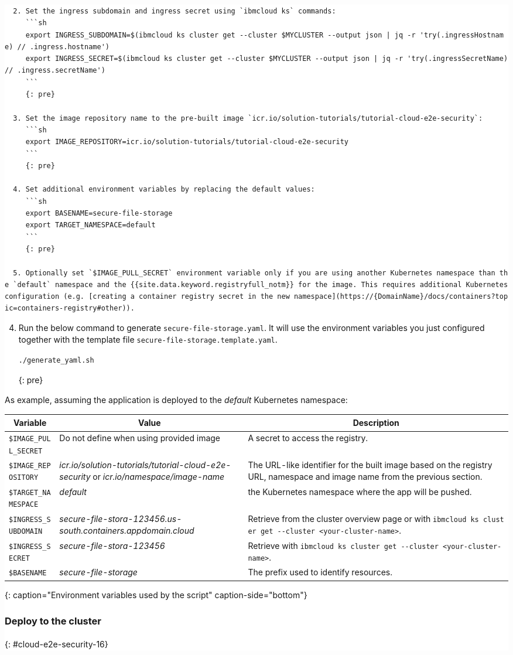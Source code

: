       2. Set the ingress subdomain and ingress secret using `ibmcloud ks` commands:
         ```sh
         export INGRESS_SUBDOMAIN=$(ibmcloud ks cluster get --cluster $MYCLUSTER --output json | jq -r 'try(.ingressHostname) // .ingress.hostname')
         export INGRESS_SECRET=$(ibmcloud ks cluster get --cluster $MYCLUSTER --output json | jq -r 'try(.ingressSecretName) // .ingress.secretName')
         ```
         {: pre}

      3. Set the image repository name to the pre-built image `icr.io/solution-tutorials/tutorial-cloud-e2e-security`:
         ```sh
         export IMAGE_REPOSITORY=icr.io/solution-tutorials/tutorial-cloud-e2e-security
         ```
         {: pre}

      4. Set additional environment variables by replacing the default values:
         ```sh
         export BASENAME=secure-file-storage
         export TARGET_NAMESPACE=default
         ```
         {: pre}

      5. Optionally set `$IMAGE_PULL_SECRET` environment variable only if you are using another Kubernetes namespace than the `default` namespace and the {{site.data.keyword.registryfull_notm}} for the image. This requires additional Kubernetes configuration (e.g. [creating a container registry secret in the new namespace](https://{DomainName}/docs/containers?topic=containers-registry#other)).

   4. Run the below command to generate `secure-file-storage.yaml`. It will use the environment variables you just configured together with the template file `secure-file-storage.template.yaml`.
      ```sh
      ./generate_yaml.sh
      ```
      {: pre}

As example, assuming the application is deployed to the *default* Kubernetes namespace:

| Variable | Value | Description |
| -------- | ----- | ----------- |
| `$IMAGE_PULL_SECRET` | Do not define when using provided image| A secret to access the registry.  |
| `$IMAGE_REPOSITORY` | *icr.io/solution-tutorials/tutorial-cloud-e2e-security* or *icr.io/namespace/image-name* | The URL-like identifier for the built image based on the registry URL, namespace and image name from the previous section. |
| `$TARGET_NAMESPACE` | *default* |   the Kubernetes namespace where the app will be pushed. |
| `$INGRESS_SUBDOMAIN` | *secure-file-stora-123456.us-south.containers.appdomain.cloud* | Retrieve from the cluster overview page or with `ibmcloud ks cluster get --cluster <your-cluster-name>`. |
| `$INGRESS_SECRET` | *secure-file-stora-123456* | Retrieve with `ibmcloud ks cluster get --cluster <your-cluster-name>`. |
| `$BASENAME` | *secure-file-storage* | The prefix used to identify resources. |
{: caption="Environment variables used by the script" caption-side="bottom"}

### Deploy to the cluster
{: #cloud-e2e-security-16}

